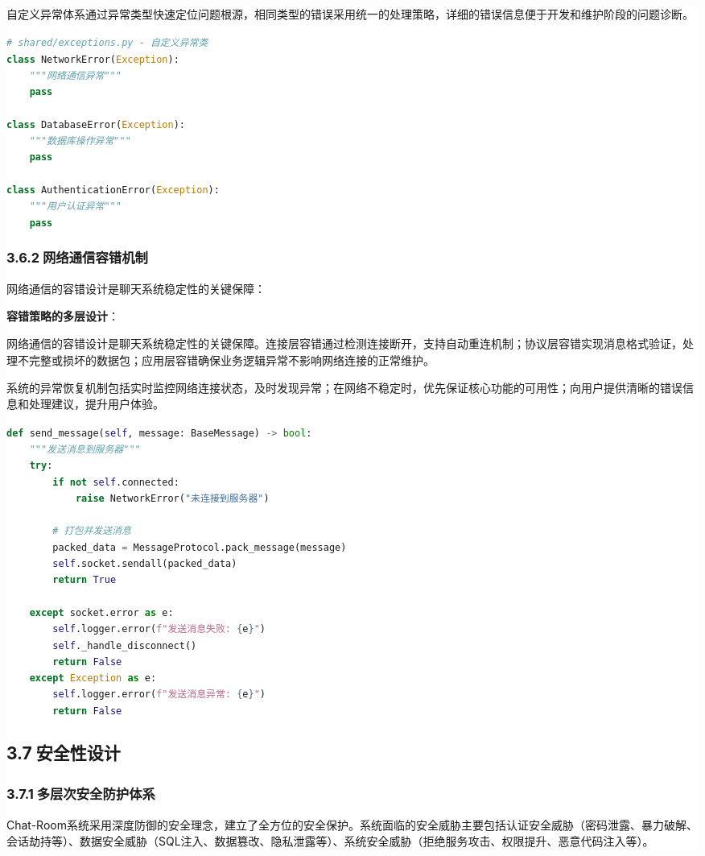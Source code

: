自定义异常体系通过异常类型快速定位问题根源，相同类型的错误采用统一的处理策略，详细的错误信息便于开发和维护阶段的问题诊断。

```python
# shared/exceptions.py - 自定义异常类
class NetworkError(Exception):
    """网络通信异常"""
    pass

class DatabaseError(Exception):
    """数据库操作异常"""
    pass

class AuthenticationError(Exception):
    """用户认证异常"""
    pass
```

### 3.6.2 网络通信容错机制

网络通信的容错设计是聊天系统稳定性的关键保障：

**容错策略的多层设计**：

网络通信的容错设计是聊天系统稳定性的关键保障。连接层容错通过检测连接断开，支持自动重连机制；协议层容错实现消息格式验证，处理不完整或损坏的数据包；应用层容错确保业务逻辑异常不影响网络连接的正常维护。

系统的异常恢复机制包括实时监控网络连接状态，及时发现异常；在网络不稳定时，优先保证核心功能的可用性；向用户提供清晰的错误信息和处理建议，提升用户体验。

```python
def send_message(self, message: BaseMessage) -> bool:
    """发送消息到服务器"""
    try:
        if not self.connected:
            raise NetworkError("未连接到服务器")
        
        # 打包并发送消息
        packed_data = MessageProtocol.pack_message(message)
        self.socket.sendall(packed_data)
        return True
        
    except socket.error as e:
        self.logger.error(f"发送消息失败: {e}")
        self._handle_disconnect()
        return False
    except Exception as e:
        self.logger.error(f"发送消息异常: {e}")
        return False
```

## 3.7 安全性设计

### 3.7.1 多层次安全防护体系

Chat-Room系统采用深度防御的安全理念，建立了全方位的安全保护。系统面临的安全威胁主要包括认证安全威胁（密码泄露、暴力破解、会话劫持等）、数据安全威胁（SQL注入、数据篡改、隐私泄露等）、系统安全威胁（拒绝服务攻击、权限提升、恶意代码注入等）。

